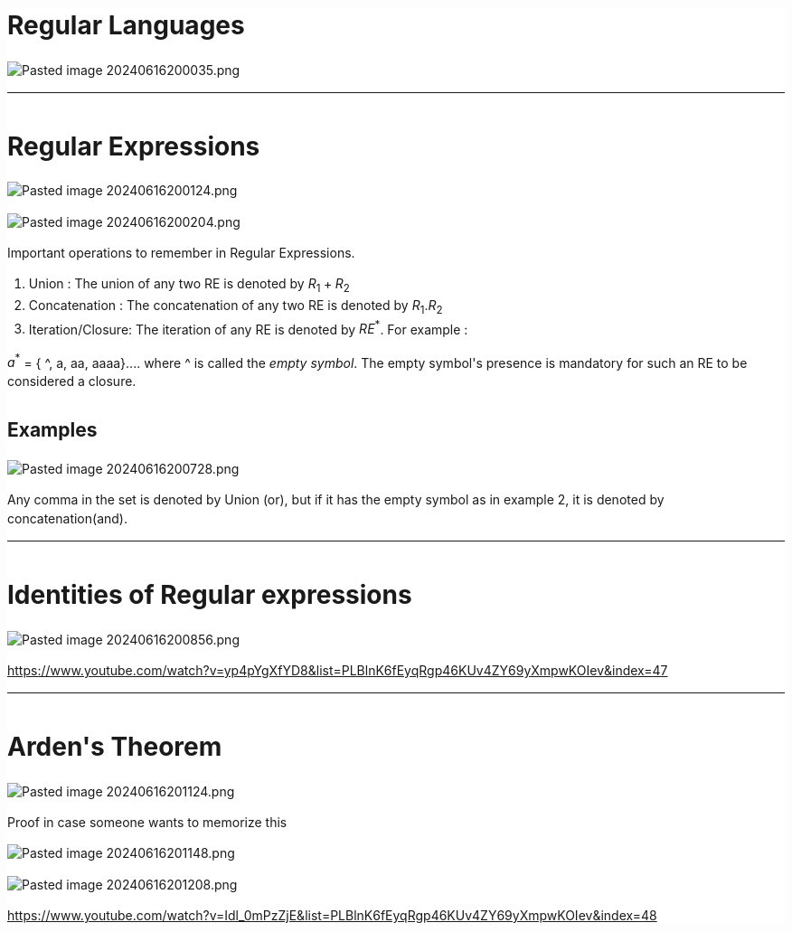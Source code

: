 # Regular Languages

![Pasted image 20240616200035.png](/img/user/Images/Pasted%20image%2020240616200035.png)

---
# Regular Expressions

![Pasted image 20240616200124.png](/img/user/Images/Pasted%20image%2020240616200124.png)

![Pasted image 20240616200204.png](/img/user/Images/Pasted%20image%2020240616200204.png)

Important operations to remember in Regular Expressions.

1. Union : The union of any two RE is denoted by $R_1 + R_2$ 
2. Concatenation : The concatenation of any two RE is denoted by $R_1 . R_2$ 
3. Iteration/Closure: The iteration of any RE is denoted by $RE^{*}$. 
For example :

$a^{*}$ = { ^, a, aa, aaaa}.... where ^ is called the *empty symbol*. The empty symbol's presence is mandatory for such an RE to be considered a closure.

## Examples 

![Pasted image 20240616200728.png](/img/user/Images/Pasted%20image%2020240616200728.png)

Any comma in the set is denoted by Union (or), but if it has the empty symbol as in example 2, it is denoted by concatenation(and).

---
# Identities of Regular expressions 

![Pasted image 20240616200856.png](/img/user/Images/Pasted%20image%2020240616200856.png)

https://www.youtube.com/watch?v=yp4pYgXfYD8&list=PLBlnK6fEyqRgp46KUv4ZY69yXmpwKOIev&index=47

---
# Arden's Theorem

![Pasted image 20240616201124.png](/img/user/Images/Pasted%20image%2020240616201124.png)

Proof in case someone wants to memorize this

![Pasted image 20240616201148.png](/img/user/Images/Pasted%20image%2020240616201148.png)

![Pasted image 20240616201208.png](/img/user/Images/Pasted%20image%2020240616201208.png)

https://www.youtube.com/watch?v=Idl_0mPzZjE&list=PLBlnK6fEyqRgp46KUv4ZY69yXmpwKOIev&index=48
